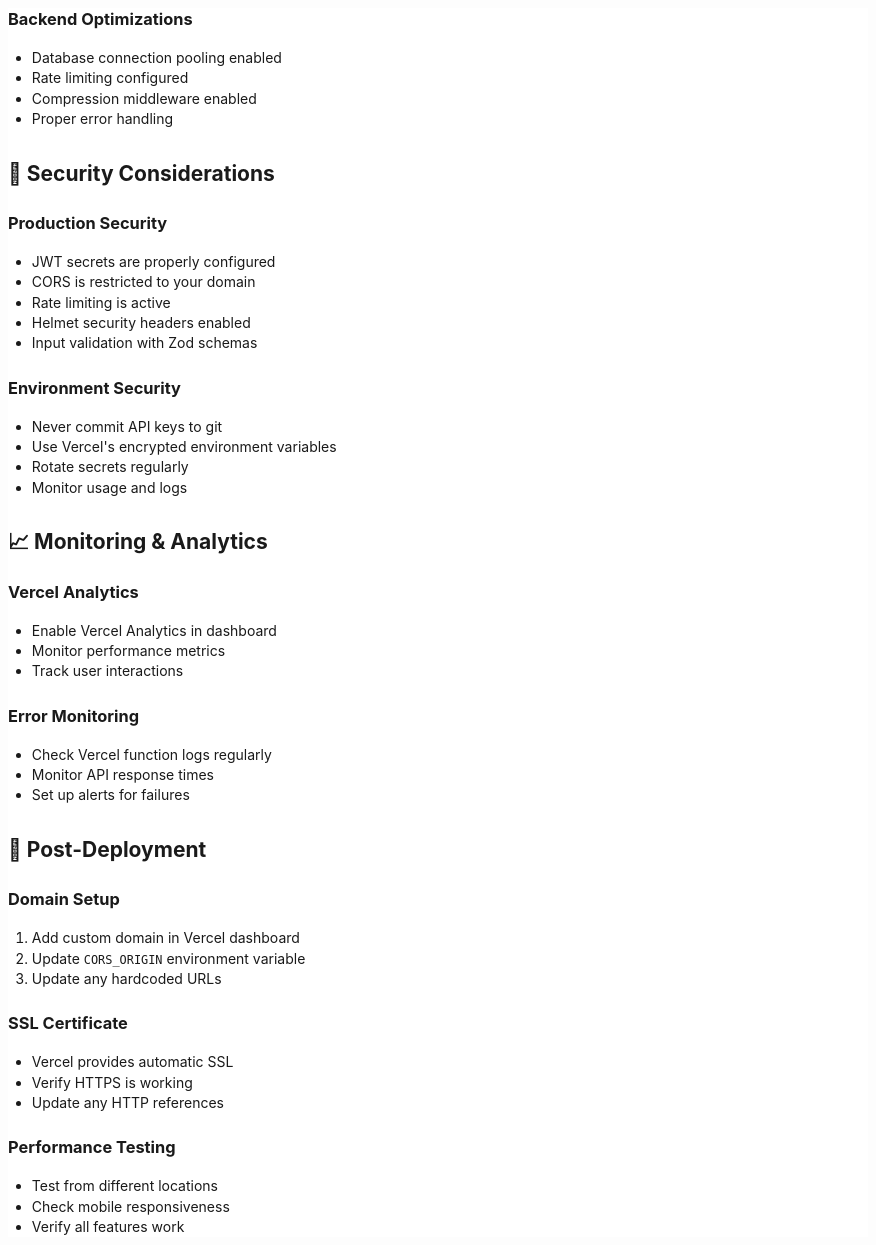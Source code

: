 ### **Backend Optimizations**
- Database connection pooling enabled
- Rate limiting configured
- Compression middleware enabled
- Proper error handling

## 🔐 **Security Considerations**

### **Production Security**
- JWT secrets are properly configured
- CORS is restricted to your domain
- Rate limiting is active
- Helmet security headers enabled
- Input validation with Zod schemas

### **Environment Security**
- Never commit API keys to git
- Use Vercel's encrypted environment variables
- Rotate secrets regularly
- Monitor usage and logs

## 📈 **Monitoring & Analytics**

### **Vercel Analytics**
- Enable Vercel Analytics in dashboard
- Monitor performance metrics
- Track user interactions

### **Error Monitoring**
- Check Vercel function logs regularly
- Monitor API response times
- Set up alerts for failures

## 🚀 **Post-Deployment**

### **Domain Setup**
1. Add custom domain in Vercel dashboard
2. Update `CORS_ORIGIN` environment variable
3. Update any hardcoded URLs

### **SSL Certificate**
- Vercel provides automatic SSL
- Verify HTTPS is working
- Update any HTTP references

### **Performance Testing**
- Test from different locations
- Check mobile responsiveness
- Verify all features work
